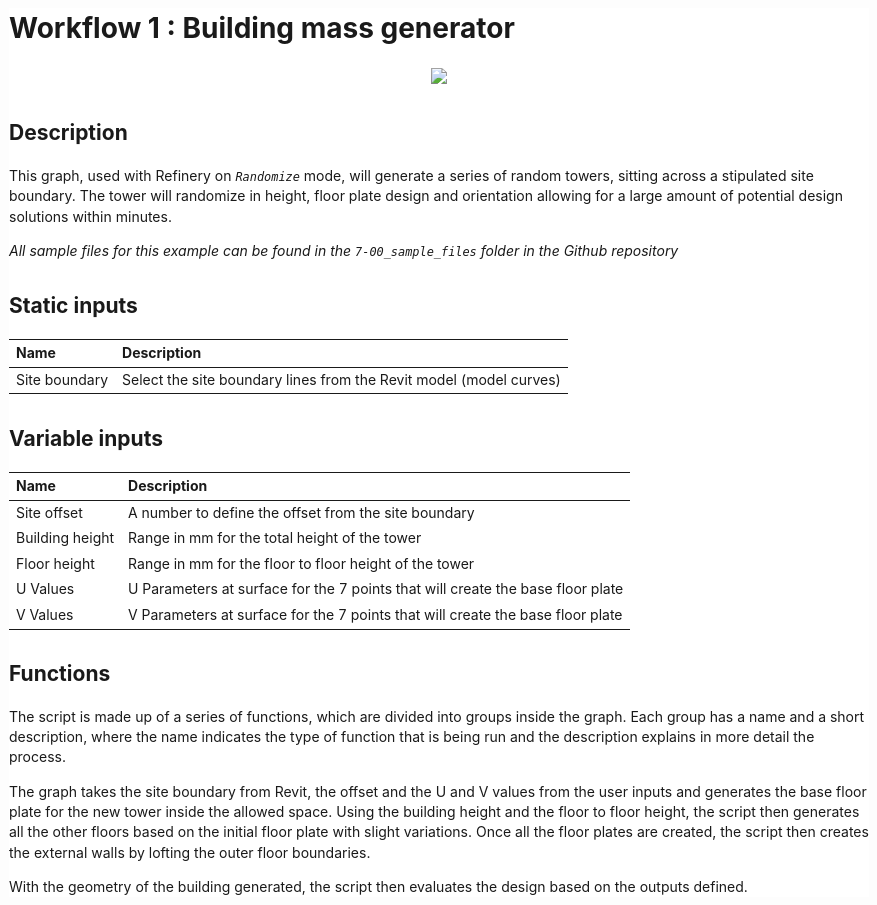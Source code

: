 # Workflow 1 : Building mass generator

<p align="center">
  <img src="https://media.giphy.com/media/Ze2mIugKGllYHDF6o0/giphy.gif">
</p>

## Description

This graph, used with Refinery on *`Randomize`* mode, will generate a series of random towers, sitting across a stipulated site boundary. The tower will randomize in height, floor plate design and orientation allowing for a large amount of potential design solutions within minutes.

*All sample files for this example can be found in the `7-00_sample_files` folder in the Github repository* 

## Static inputs

| Name  | Description |
| :--- | :--- |
| Site boundary | Select the site boundary lines from the Revit model (model curves) |

## Variable inputs

| Name  | Description |
| :--- | :--- |
| Site offset     | A number to define the offset from the site boundary |
| Building height | Range in mm for the total height of the tower |
| Floor height    | Range in mm for the floor to floor height of the tower |
| U Values        | U Parameters at surface for the 7 points that will create the base floor plate |
| V Values        | V Parameters at surface for the 7 points that will create the base floor plate |

## Functions

The script is made up of a series of functions, which are divided into groups inside the graph. Each group has a name and a short description, where the name indicates the type of function that is being run and the description explains in more detail the process.

The graph takes the site boundary from Revit, the offset and the U and V values from the user inputs and generates the base floor plate for the new tower inside the allowed space. Using the building height and the floor to floor height, the script then generates all the other floors based on the initial floor plate with slight variations. Once all the floor plates are created, the script then creates the external walls by lofting the outer floor boundaries. 

With the geometry of the building generated, the script then evaluates the design based on the outputs defined. 
